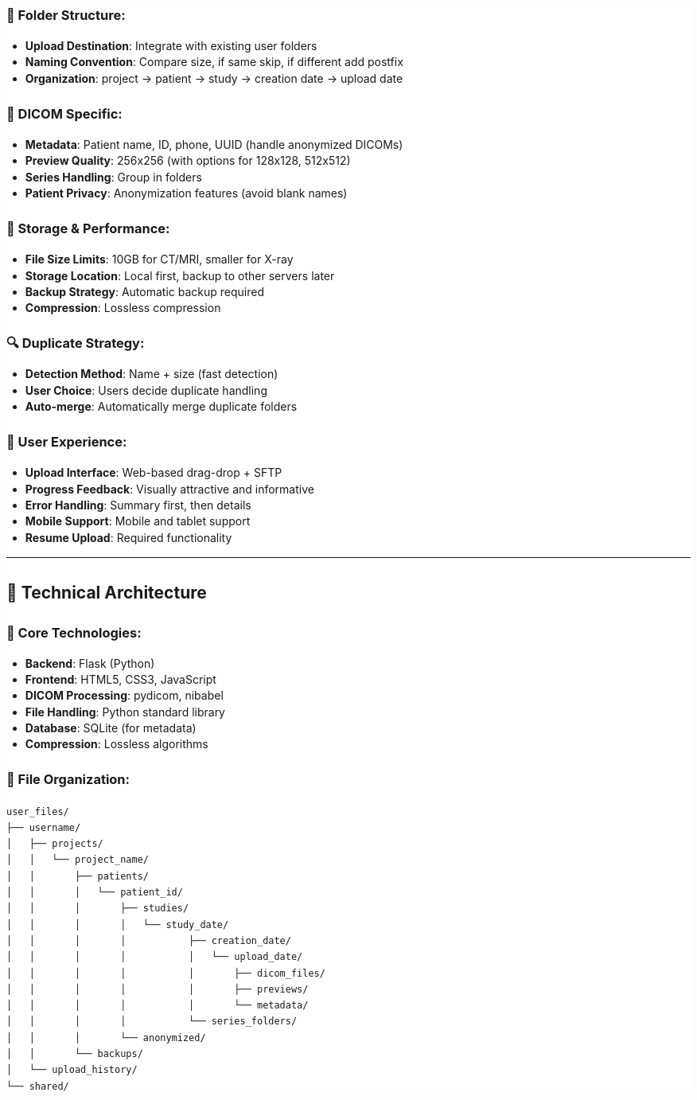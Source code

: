 ### **📁 Folder Structure:**
- **Upload Destination**: Integrate with existing user folders
- **Naming Convention**: Compare size, if same skip, if different add postfix
- **Organization**: project → patient → study → creation date → upload date

### **🏥 DICOM Specific:**
- **Metadata**: Patient name, ID, phone, UUID (handle anonymized DICOMs)
- **Preview Quality**: 256x256 (with options for 128x128, 512x512)
- **Series Handling**: Group in folders
- **Patient Privacy**: Anonymization features (avoid blank names)

### **💾 Storage & Performance:**
- **File Size Limits**: 10GB for CT/MRI, smaller for X-ray
- **Storage Location**: Local first, backup to other servers later
- **Backup Strategy**: Automatic backup required
- **Compression**: Lossless compression

### **🔍 Duplicate Strategy:**
- **Detection Method**: Name + size (fast detection)
- **User Choice**: Users decide duplicate handling
- **Auto-merge**: Automatically merge duplicate folders

### **👥 User Experience:**
- **Upload Interface**: Web-based drag-drop + SFTP
- **Progress Feedback**: Visually attractive and informative
- **Error Handling**: Summary first, then details
- **Mobile Support**: Mobile and tablet support
- **Resume Upload**: Required functionality

---

## 🚀 Technical Architecture

### **🔧 Core Technologies:**
- **Backend**: Flask (Python)
- **Frontend**: HTML5, CSS3, JavaScript
- **DICOM Processing**: pydicom, nibabel
- **File Handling**: Python standard library
- **Database**: SQLite (for metadata)
- **Compression**: Lossless algorithms

### **📁 File Organization:**
```
user_files/
├── username/
│   ├── projects/
│   │   └── project_name/
│   │       ├── patients/
│   │       │   └── patient_id/
│   │       │       ├── studies/
│   │       │       │   └── study_date/
│   │       │       │           ├── creation_date/
│   │       │       │           │   └── upload_date/
│   │       │       │           │       ├── dicom_files/
│   │       │       │           │       ├── previews/
│   │       │       │           │       └── metadata/
│   │       │       │           └── series_folders/
│   │       │       └── anonymized/
│   │       └── backups/
│   └── upload_history/
└── shared/
```